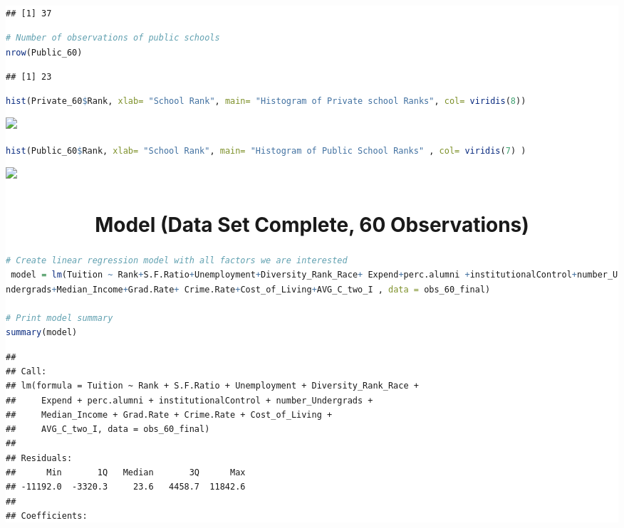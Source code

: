     ## [1] 37

``` r
# Number of observations of public schools
nrow(Public_60)
```

    ## [1] 23

``` r
hist(Private_60$Rank, xlab= "School Rank", main= "Histogram of Private school Ranks", col= viridis(8))
```

![](CODE-Tuition-Variation-Research_files/figure-gfm/unnamed-chunk-14-1.png)

``` r
hist(Public_60$Rank, xlab= "School Rank", main= "Histogram of Public School Ranks" , col= viridis(7) )
```

![](CODE-Tuition-Variation-Research_files/figure-gfm/unnamed-chunk-14-2.png)

<center>
<h1>
Model (Data Set Complete, 60 Observations)
</h1>
</center>

``` r
# Create linear regression model with all factors we are interested
 model = lm(Tuition ~ Rank+S.F.Ratio+Unemployment+Diversity_Rank_Race+ Expend+perc.alumni +institutionalControl+number_Undergrads+Median_Income+Grad.Rate+ Crime.Rate+Cost_of_Living+AVG_C_two_I , data = obs_60_final)
 
# Print model summary
summary(model)
```

    ## 
    ## Call:
    ## lm(formula = Tuition ~ Rank + S.F.Ratio + Unemployment + Diversity_Rank_Race + 
    ##     Expend + perc.alumni + institutionalControl + number_Undergrads + 
    ##     Median_Income + Grad.Rate + Crime.Rate + Cost_of_Living + 
    ##     AVG_C_two_I, data = obs_60_final)
    ## 
    ## Residuals:
    ##      Min       1Q   Median       3Q      Max 
    ## -11192.0  -3320.3     23.6   4458.7  11842.6 
    ## 
    ## Coefficients: